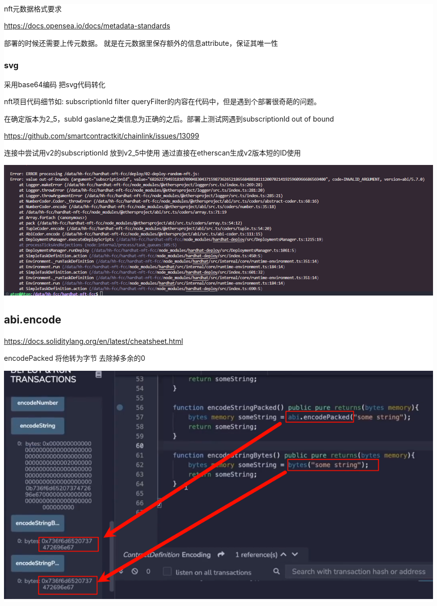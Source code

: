 nft元数据格式要求

https://docs.opensea.io/docs/metadata-standards

部署的时候还需要上传元数据。 就是在元数据里保存额外的信息attribute，保证其唯一性

### svg

采用base64编码 把svg代码转化

nft项目代码细节如: subscriptionId filter queryFilter的内容在代码中，但是遇到个部署很奇葩的问题。

在确定版本为2_5，subId gaslane之类信息为正确的之后。部署上测试网遇到subscriptionId out of bound

https://github.com/smartcontractkit/chainlink/issues/13099

连接中尝试用v2的subscriptionId 放到v2_5中使用 通过直接在etherscan生成v2版本短的ID使用

![img](./.Chainlink%E5%85%A5%E9%97%A8%E8%A7%86%E9%A2%91.assets/1736856315002-a609b847-a4e2-4957-8c30-dd59ce281518.png)

## abi.encode

https://docs.soliditylang.org/en/latest/cheatsheet.html

encodePacked 将他转为字节 去除掉多余的0

![img](./.Chainlink%E5%85%A5%E9%97%A8%E8%A7%86%E9%A2%91.assets/1736655100737-b66cd690-5844-4dcc-9bd3-ec3691b31b33.png)
